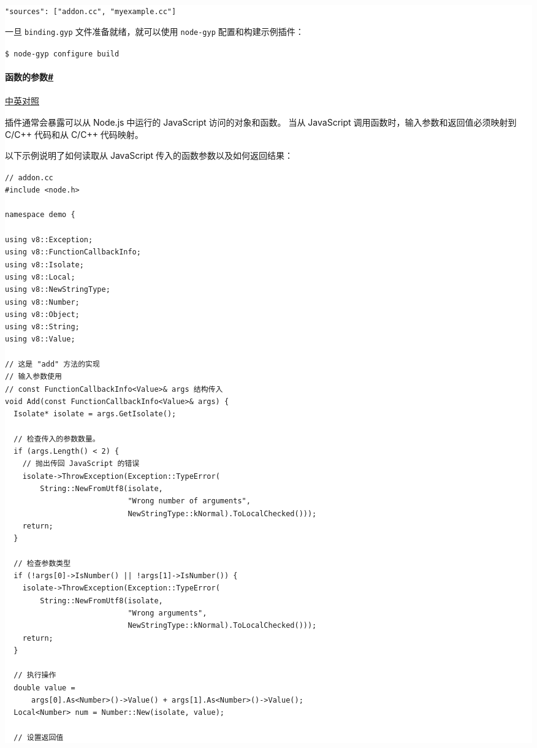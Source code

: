 ```
"sources": ["addon.cc", "myexample.cc"]
```

一旦 `binding.gyp` 文件准备就绪，就可以使用 `node-gyp` 配置和构建示例插件：

```
$ node-gyp configure build
```

#### 函数的参数[#](http://nodejs.cn/api-v12/addons.html#function-arguments)

[中英对照](http://nodejs.cn/api-v12/addons/function_arguments.html)

插件通常会暴露可以从 Node.js 中运行的 JavaScript 访问的对象和函数。 当从 JavaScript 调用函数时，输入参数和返回值必须映射到 C/C++ 代码和从 C/C++ 代码映射。

以下示例说明了如何读取从 JavaScript 传入的函数参数以及如何返回结果：

```
// addon.cc
#include <node.h>

namespace demo {

using v8::Exception;
using v8::FunctionCallbackInfo;
using v8::Isolate;
using v8::Local;
using v8::NewStringType;
using v8::Number;
using v8::Object;
using v8::String;
using v8::Value;

// 这是 "add" 方法的实现
// 输入参数使用
// const FunctionCallbackInfo<Value>& args 结构传入
void Add(const FunctionCallbackInfo<Value>& args) {
  Isolate* isolate = args.GetIsolate();

  // 检查传入的参数数量。
  if (args.Length() < 2) {
    // 抛出传回 JavaScript 的错误
    isolate->ThrowException(Exception::TypeError(
        String::NewFromUtf8(isolate,
                            "Wrong number of arguments",
                            NewStringType::kNormal).ToLocalChecked()));
    return;
  }

  // 检查参数类型
  if (!args[0]->IsNumber() || !args[1]->IsNumber()) {
    isolate->ThrowException(Exception::TypeError(
        String::NewFromUtf8(isolate,
                            "Wrong arguments",
                            NewStringType::kNormal).ToLocalChecked()));
    return;
  }

  // 执行操作
  double value =
      args[0].As<Number>()->Value() + args[1].As<Number>()->Value();
  Local<Number> num = Number::New(isolate, value);

  // 设置返回值
```